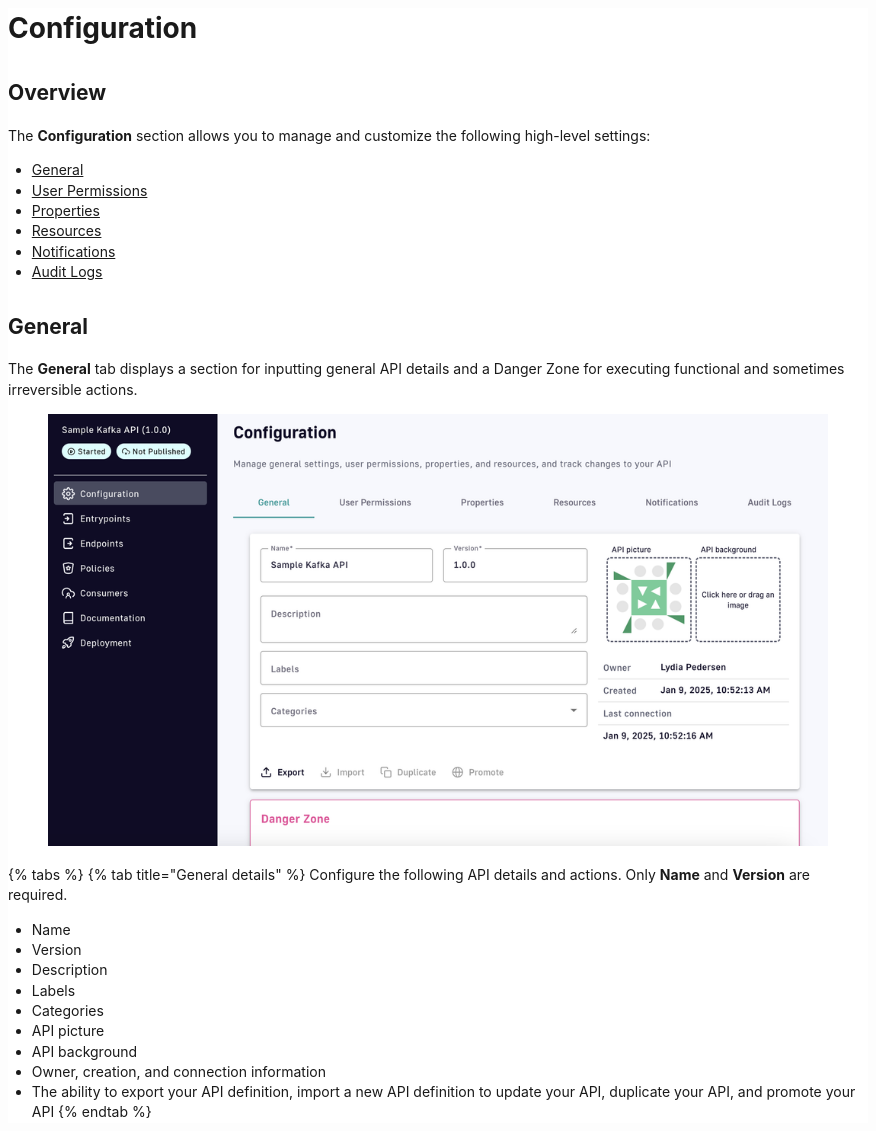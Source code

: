 # Configuration

## Overview

The **Configuration** section allows you to manage and customize the following high-level settings:

* [General](configuration.md#general)
* [User Permissions](configuration.md#user-permissions)&#x20;
* [Properties](configuration.md#properties)
* [Resources](configuration.md#resources)
* [Notifications](configuration.md#notifications)
* [Audit Logs](configuration.md#audit-logs)

## General

The **General** tab displays a section for inputting general API details and a Danger Zone for executing functional and sometimes irreversible actions.

<figure><img src="../../.gitbook/assets/A 1 config general.png" alt=""><figcaption></figcaption></figure>

{% tabs %}
{% tab title="General details" %}
Configure the following API details and actions. Only **Name** and **Version** are required.

* Name
* Version
* Description
* Labels
* Categories
* API picture
* API background
* Owner, creation, and connection information
* The ability to export your API definition, import a new API definition to update your API, duplicate your API, and promote your API
{% endtab %}

